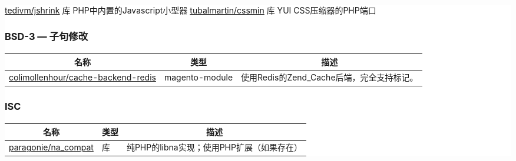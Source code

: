   </tr>
  <tr>
    <td>
      <a href="https://github.com/tedious/JShrink.git">tedivm/jshrink</a>
    </td>
    <td>库</td>
    <td>PHP中内置的Javascript小型器</td>
  </tr>
  <tr>
    <td>
      <a href="https://github.com/tubalmartin/YUI-CSS-compressor-PHP-port.git">tubalmartin/cssmin</a>
    </td>
    <td>库</td>
    <td>YUI CSS压缩器的PHP端口</td>
  </tr>
  </tbody>
</table>

### BSD-3 — 子句修改

<table>
  <thead>
    <tr>
      <th>名称</th>
      <th>类型</th>
      <th>描述</th>
    </tr>
  </thead>
  <tbody>
  <tr>
    <td>
      <a href="https://github.com/colinmollenhour/Cm_Cache_Backend_Redis.git">colimollenhour/cache-backend-redis</a>
    </td>
    <td>magento-module</td>
    <td>使用Redis的Zend_Cache后端，完全支持标记。</td>
  </tr>
  </tbody>
</table>

### ISC

<table>
  <thead>
    <tr>
      <th>名称</th>
      <th>类型</th>
      <th>描述</th>
    </tr>
  </thead>
  <tbody>
  <tr>
    <td>
      <a href="https://github.com/paragonie/sodium_compat.git">paragonie/na_compat</a>
    </td>
    <td>库</td>
    <td>纯PHP的libna实现；使用PHP扩展（如果存在）</td>
  </tr>
  </tbody>
</table>
